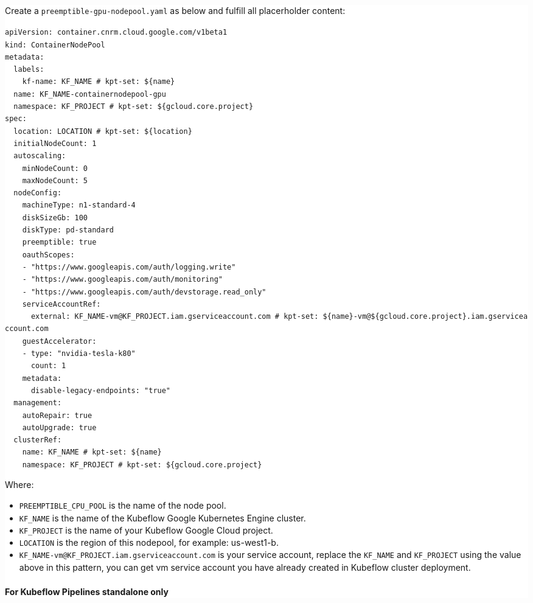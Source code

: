 Create a `preemptible-gpu-nodepool.yaml` as below and fulfill all placerholder content:

```
apiVersion: container.cnrm.cloud.google.com/v1beta1
kind: ContainerNodePool
metadata:
  labels:
    kf-name: KF_NAME # kpt-set: ${name}
  name: KF_NAME-containernodepool-gpu
  namespace: KF_PROJECT # kpt-set: ${gcloud.core.project}
spec:
  location: LOCATION # kpt-set: ${location}
  initialNodeCount: 1
  autoscaling:
    minNodeCount: 0
    maxNodeCount: 5
  nodeConfig:
    machineType: n1-standard-4
    diskSizeGb: 100
    diskType: pd-standard
    preemptible: true
    oauthScopes:
    - "https://www.googleapis.com/auth/logging.write"
    - "https://www.googleapis.com/auth/monitoring"
    - "https://www.googleapis.com/auth/devstorage.read_only"
    serviceAccountRef:
      external: KF_NAME-vm@KF_PROJECT.iam.gserviceaccount.com # kpt-set: ${name}-vm@${gcloud.core.project}.iam.gserviceaccount.com
    guestAccelerator:
    - type: "nvidia-tesla-k80"
      count: 1
    metadata:
      disable-legacy-endpoints: "true"
  management:
    autoRepair: true
    autoUpgrade: true
  clusterRef:
    name: KF_NAME # kpt-set: ${name}
    namespace: KF_PROJECT # kpt-set: ${gcloud.core.project}
```

Where:

+   `PREEMPTIBLE_CPU_POOL` is the name of the node pool. 
+   `KF_NAME` is the name of the Kubeflow Google Kubernetes Engine cluster.
+   `KF_PROJECT` is the name of your Kubeflow Google Cloud project. 
+   `LOCATION` is the region of this nodepool, for example: us-west1-b.
+   `KF_NAME-vm@KF_PROJECT.iam.gserviceaccount.com` is your service account, replace the `KF_NAME` and `KF_PROJECT` using the value above  in this pattern, you can get vm service account you have already created in Kubeflow cluster deployment.


#### For Kubeflow Pipelines standalone only
